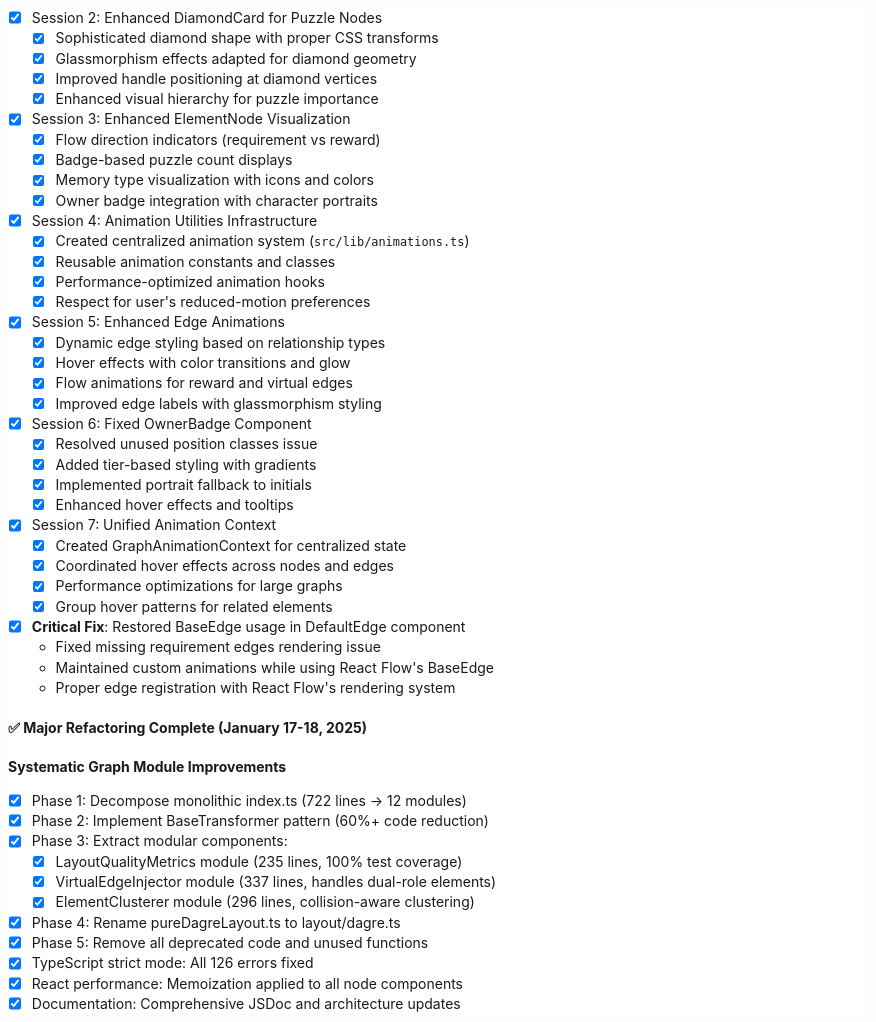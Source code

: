 - [x] Session 2: Enhanced DiamondCard for Puzzle Nodes
  - [x] Sophisticated diamond shape with proper CSS transforms
  - [x] Glassmorphism effects adapted for diamond geometry
  - [x] Improved handle positioning at diamond vertices
  - [x] Enhanced visual hierarchy for puzzle importance

- [x] Session 3: Enhanced ElementNode Visualization
  - [x] Flow direction indicators (requirement vs reward)
  - [x] Badge-based puzzle count displays
  - [x] Memory type visualization with icons and colors
  - [x] Owner badge integration with character portraits

- [x] Session 4: Animation Utilities Infrastructure
  - [x] Created centralized animation system (`src/lib/animations.ts`)
  - [x] Reusable animation constants and classes
  - [x] Performance-optimized animation hooks
  - [x] Respect for user's reduced-motion preferences

- [x] Session 5: Enhanced Edge Animations
  - [x] Dynamic edge styling based on relationship types
  - [x] Hover effects with color transitions and glow
  - [x] Flow animations for reward and virtual edges
  - [x] Improved edge labels with glassmorphism styling

- [x] Session 6: Fixed OwnerBadge Component
  - [x] Resolved unused position classes issue
  - [x] Added tier-based styling with gradients
  - [x] Implemented portrait fallback to initials
  - [x] Enhanced hover effects and tooltips

- [x] Session 7: Unified Animation Context
  - [x] Created GraphAnimationContext for centralized state
  - [x] Coordinated hover effects across nodes and edges
  - [x] Performance optimizations for large graphs
  - [x] Group hover patterns for related elements

- [x] **Critical Fix**: Restored BaseEdge usage in DefaultEdge component
  - Fixed missing requirement edges rendering issue
  - Maintained custom animations while using React Flow's BaseEdge
  - Proper edge registration with React Flow's rendering system

#### ✅ Major Refactoring Complete (January 17-18, 2025)
**Systematic Graph Module Improvements**
- [x] Phase 1: Decompose monolithic index.ts (722 lines → 12 modules)
- [x] Phase 2: Implement BaseTransformer pattern (60%+ code reduction)
- [x] Phase 3: Extract modular components:
  - [x] LayoutQualityMetrics module (235 lines, 100% test coverage)
  - [x] VirtualEdgeInjector module (337 lines, handles dual-role elements)
  - [x] ElementClusterer module (296 lines, collision-aware clustering)
- [x] Phase 4: Rename pureDagreLayout.ts to layout/dagre.ts
- [x] Phase 5: Remove all deprecated code and unused functions
- [x] TypeScript strict mode: All 126 errors fixed
- [x] React performance: Memoization applied to all node components
- [x] Documentation: Comprehensive JSDoc and architecture updates

